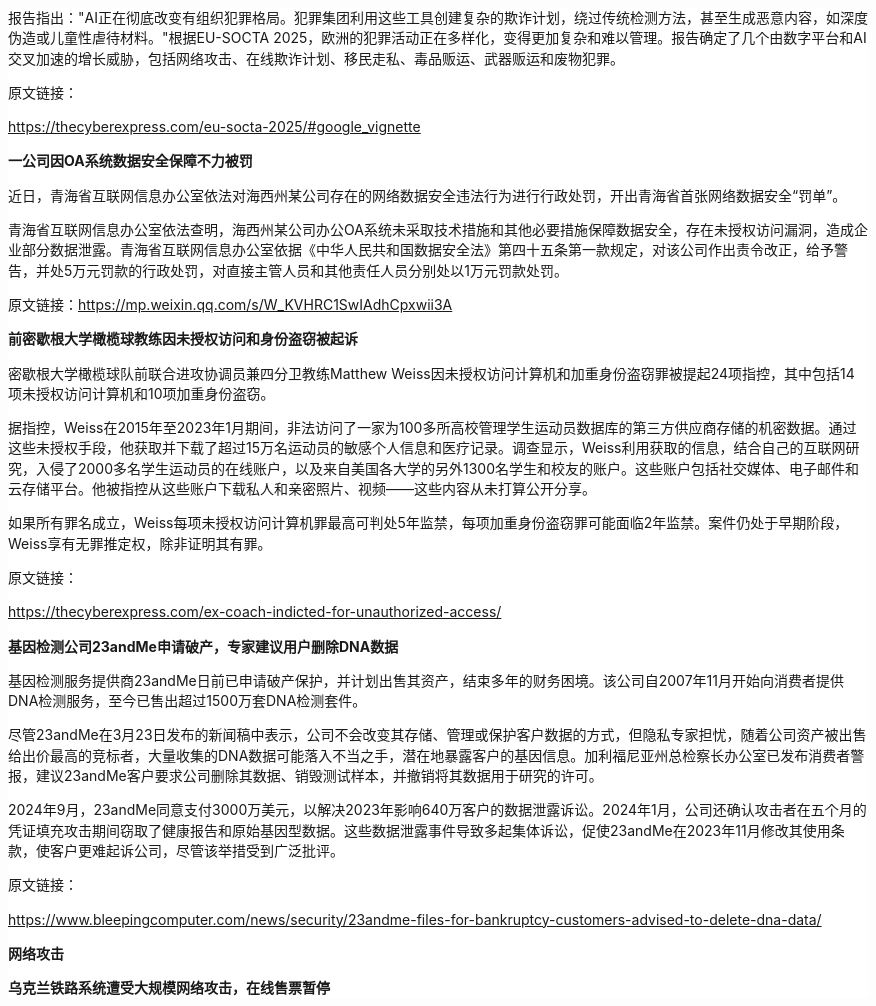   
报告指出："AI正在彻底改变有组织犯罪格局。犯罪集团利用这些工具创建复杂的欺诈计划，绕过传统检测方法，甚至生成恶意内容，如深度伪造或儿童性虐待材料。"根据EU-SOCTA 2025，欧洲的犯罪活动正在多样化，变得更加复杂和难以管理。报告确定了几个由数字平台和AI交叉加速的增长威胁，包括网络攻击、在线欺诈计划、移民走私、毒品贩运、武器贩运和废物犯罪。  
  
  
原文链接：  
  
https://thecyberexpress.com/eu-socta-2025/#google_vignette  
  
  
**一公司因OA系统数据安全保障不力被罚**  
  
  
近日，青海省互联网信息办公室依法对海西州某公司存在的网络数据安全违法行为进行行政处罚，开出青海省首张网络数据安全“罚单”。  
  
  
青海省互联网信息办公室依法查明，海西州某公司办公OA系统未采取技术措施和其他必要措施保障数据安全，存在未授权访问漏洞，造成企业部分数据泄露。青海省互联网信息办公室依据《中华人民共和国数据安全法》第四十五条第一款规定，对该公司作出责令改正，给予警告，并处5万元罚款的行政处罚，对直接主管人员和其他责任人员分别处以1万元罚款处罚。  
  
  
原文链接：https://mp.weixin.qq.com/s/W_KVHRC1SwIAdhCpxwii3A  
  
  
**前密歇根大学橄榄球教练因未授权访问和身份盗窃被起诉**  
  
  
密歇根大学橄榄球队前联合进攻协调员兼四分卫教练Matthew Weiss因未授权访问计算机和加重身份盗窃罪被提起24项指控，其中包括14项未授权访问计算机和10项加重身份盗窃。  
  
  
据指控，Weiss在2015年至2023年1月期间，非法访问了一家为100多所高校管理学生运动员数据库的第三方供应商存储的机密数据。通过这些未授权手段，他获取并下载了超过15万名运动员的敏感个人信息和医疗记录。调查显示，Weiss利用获取的信息，结合自己的互联网研究，入侵了2000多名学生运动员的在线账户，以及来自美国各大学的另外1300名学生和校友的账户。这些账户包括社交媒体、电子邮件和云存储平台。他被指控从这些账户下载私人和亲密照片、视频——这些内容从未打算公开分享。  
  
  
如果所有罪名成立，Weiss每项未授权访问计算机罪最高可判处5年监禁，每项加重身份盗窃罪可能面临2年监禁。案件仍处于早期阶段，Weiss享有无罪推定权，除非证明其有罪。  
  
  
原文链接：  
  
https://thecyberexpress.com/ex-coach-indicted-for-unauthorized-access/  
  
  
**基因检测公司23andMe申请破产，专家建议用户删除DNA数据**  
  
  
基因检测服务提供商23andMe日前已申请破产保护，并计划出售其资产，结束多年的财务困境。该公司自2007年11月开始向消费者提供DNA检测服务，至今已售出超过1500万套DNA检测套件。  
  
  
尽管23andMe在3月23日发布的新闻稿中表示，公司不会改变其存储、管理或保护客户数据的方式，但隐私专家担忧，随着公司资产被出售给出价最高的竞标者，大量收集的DNA数据可能落入不当之手，潜在地暴露客户的基因信息。加利福尼亚州总检察长办公室已发布消费者警报，建议23andMe客户要求公司删除其数据、销毁测试样本，并撤销将其数据用于研究的许可。  
  
  
2024年9月，23andMe同意支付3000万美元，以解决2023年影响640万客户的数据泄露诉讼。2024年1月，公司还确认攻击者在五个月的凭证填充攻击期间窃取了健康报告和原始基因型数据。这些数据泄露事件导致多起集体诉讼，促使23andMe在2023年11月修改其使用条款，使客户更难起诉公司，尽管该举措受到广泛批评。  
  
  
原文链接：  
  
https://www.bleepingcomputer.com/news/security/23andme-files-for-bankruptcy-customers-advised-to-delete-dna-data/  
  
  
  
**网络攻击**  
  
  
  
**乌克兰铁路系统遭受大规模网络攻击，在线售票暂停**  
  
  